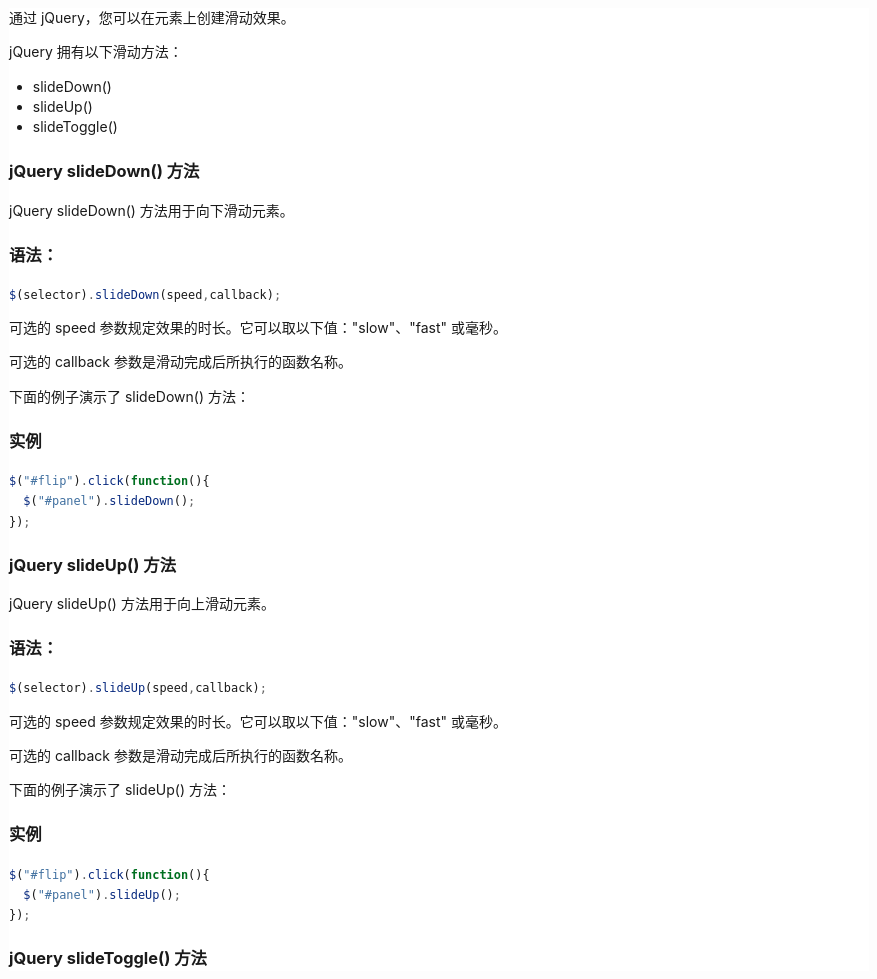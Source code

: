 通过 jQuery，您可以在元素上创建滑动效果。

jQuery 拥有以下滑动方法：

- slideDown()
- slideUp()
- slideToggle()

### jQuery slideDown() 方法

jQuery slideDown() 方法用于向下滑动元素。

### 语法：

```javascript
$(selector).slideDown(speed,callback);
```

可选的 speed 参数规定效果的时长。它可以取以下值："slow"、"fast" 或毫秒。

可选的 callback 参数是滑动完成后所执行的函数名称。

下面的例子演示了 slideDown() 方法：

### 实例

```javascript
$("#flip").click(function(){
  $("#panel").slideDown();
});
```

### jQuery slideUp() 方法

jQuery slideUp() 方法用于向上滑动元素。

### 语法：

```javascript
$(selector).slideUp(speed,callback);
```

可选的 speed 参数规定效果的时长。它可以取以下值："slow"、"fast" 或毫秒。

可选的 callback 参数是滑动完成后所执行的函数名称。

下面的例子演示了 slideUp() 方法：

### 实例

```javascript
$("#flip").click(function(){
  $("#panel").slideUp();
});
```



### jQuery slideToggle() 方法
